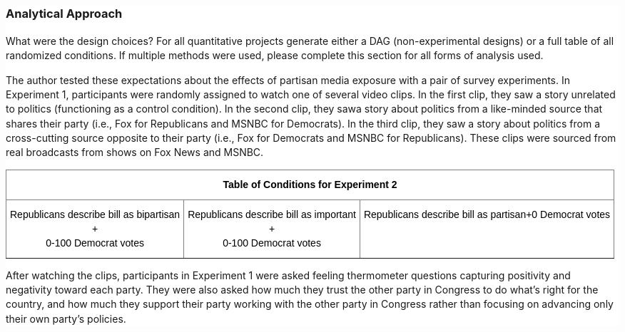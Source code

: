 ### Analytical Approach
 What were the design choices?  For all quantitative projects generate either a DAG (non-experimental designs) or a full table of all randomized conditions.  If multiple methods were used, please complete this section for all forms of analysis used.

The author tested these expectations about the effects of <span class="glosstag" data-key="Partisan">partisan</span> media exposure with a pair of survey experiments. In Experiment 1, participants were randomly assigned to watch one of several video clips. In the first clip, they saw a story unrelated to politics (functioning as a control condition). In the second clip, they sawa story about politics from a like-minded source that shares their party (i.e., Fox for Republicans and MSNBC for Democrats). In the third clip, they saw a story about politics from a cross-cutting source opposite to their party (i.e., Fox for Democrats and MSNBC for Republicans). These clips were sourced from real broadcasts from shows on Fox News and MSNBC. 

<style type="text/css">
.tg  {border-collapse:collapse;border-spacing:0;}
.tg td{border-color:black;border-style:solid;border-width:1px;font-family:Arial, sans-serif;font-size:14px;
  overflow:hidden;padding:10px 5px;word-break:normal;}
.tg th{border-color:black;border-style:solid;border-width:1px;font-family:Arial, sans-serif;font-size:14px;
  font-weight:normal;overflow:hidden;padding:10px 5px;word-break:normal;}
.tg .tg-c3ow{border-color:inherit;text-align:center;vertical-align:top}
.tg .tg-7btt{border-color:inherit;font-weight:bold;text-align:center;vertical-align:top}
</style>
<table class="tg">
<thead>
  <tr>
    <th class="tg-7btt" colspan="3"><span style="font-weight:700;font-style:normal;text-decoration:none;color:#000;background-color:transparent">Table of Conditions for Experiment 2</span></th>
  </tr>
</thead>
<tbody>
  <tr>
    <td class="tg-c3ow"><span style="font-weight:400;font-style:normal;text-decoration:none;color:#000;background-color:transparent">Republicans describe bill as bipartisan </span><br><span style="font-weight:400;font-style:normal;text-decoration:none;color:#000;background-color:transparent">+ </span><br><span style="font-weight:400;font-style:normal;text-decoration:none;color:#000;background-color:transparent">0-100 Democrat votes</span></td>
    <td class="tg-c3ow"><span style="font-weight:400;font-style:normal;text-decoration:none;color:#000;background-color:transparent">Republicans describe bill as important</span><br><span style="font-weight:400;font-style:normal;text-decoration:none;color:#000;background-color:transparent">+</span><br><span style="font-weight:400;font-style:normal;text-decoration:none;color:#000;background-color:transparent">0-100 Democrat votes</span></td>
    <td class="tg-c3ow"><span style="font-weight:400;font-style:normal;text-decoration:none;color:#000;background-color:transparent">Republicans describe bill as <span class="glosstag" data-key="Partisan">partisan</span>+0 Democrat votes</span></td>
  </tr>
</tbody>
</table>

After watching the clips, participants in Experiment 1 were asked feeling thermometer questions capturing positivity and negativity toward each party. They were also asked how much they <span class="glosstag" data-key="Trust">trust</span> the other party in Congress to do what’s right for the country, and how much they support their party working with the other party in Congress rather than focusing on advancing only their own party’s policies. 
